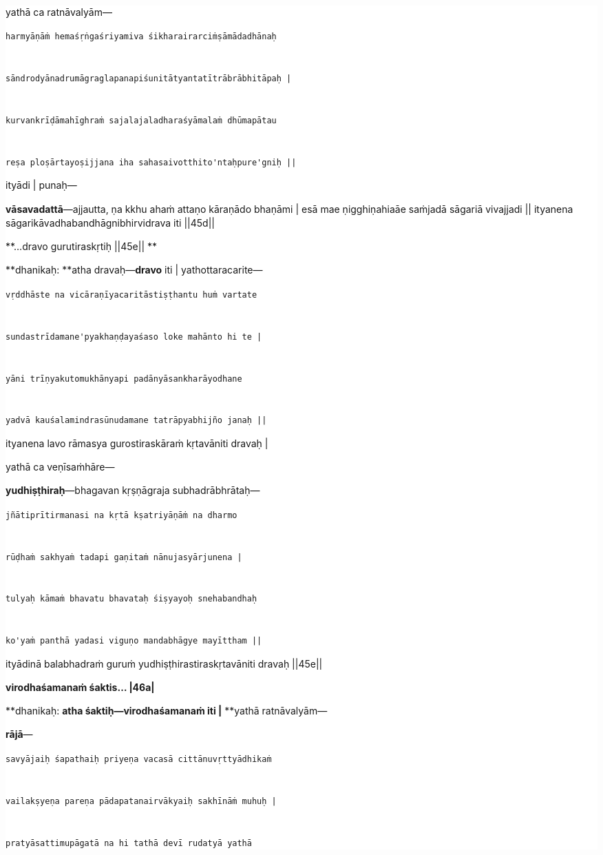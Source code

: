 yathā ca ratnāvalyām—


    harmyāṇāṁ hemaśṛṅgaśriyamiva śikharairarciṁṣāmādadhānaḥ


    sāndrodyānadrumāgraglapanapiśunitātyantatītrābrābhitāpaḥ | 


    kurvankrīḍāmahīghraṁ sajalajaladharaśyāmalaṁ dhūmapātau


    reṣa ploṣārtayoṣijjana iha sahasaivotthito'ntaḥpure'gniḥ || 

ityādi | punaḥ—

**vāsavadattā**—ajjautta, ṇa kkhu ahaṁ attaṇo kāraṇādo bhaṇāmi | esā mae ṇigghiṇahiaāe saṁjadā sāgariā vivajjadi || ityanena sāgarikāvadhabandhāgnibhirvidrava iti ||45d||

**…dravo gurutiraskṛtiḥ ||45e|| **

**dhanikaḥ: **atha dravaḥ—**dravo** iti | yathottaracarite—


    vṛddhāste na vicāraṇīyacaritāstiṣṭhantu huṁ vartate


    sundastrīdamane'pyakhaṇḍayaśaso loke mahānto hi te | 


    yāni trīṇyakutomukhānyapi padānyāsankharāyodhane


    yadvā kauśalamindrasūnudamane tatrāpyabhijño janaḥ || 

ityanena lavo rāmasya gurostiraskāraṁ kṛtavāniti dravaḥ |

yathā ca veṇīsaṁhāre—

**yudhiṣṭhiraḥ**—bhagavan kṛṣṇāgraja subhadrābhrātaḥ—


    jñātiprītirmanasi na kṛtā kṣatriyāṇāṁ na dharmo


    rūḍhaṁ sakhyaṁ tadapi gaṇitaṁ nānujasyārjunena | 


    tulyaḥ kāmaṁ bhavatu bhavataḥ śiṣyayoḥ snehabandhaḥ 


    ko'yaṁ panthā yadasi viguṇo mandabhāgye mayīttham ||

ityādinā balabhadraṁ guruṁ yudhiṣṭhirastiraskṛtavāniti dravaḥ ||45e||

**virodhaśamanaṁ śaktis… |46a|**

**dhanikaḥ: **atha śaktiḥ—**virodhaśamanaṁ** iti |** **yathā ratnāvalyām—

**rājā**—


    savyājaiḥ śapathaiḥ priyeṇa vacasā cittānuvṛttyādhikaṁ


    vailakṣyeṇa pareṇa pādapatanairvākyaiḥ sakhīnāṁ muhuḥ | 


    pratyāsattimupāgatā na hi tathā devī rudatyā yathā
